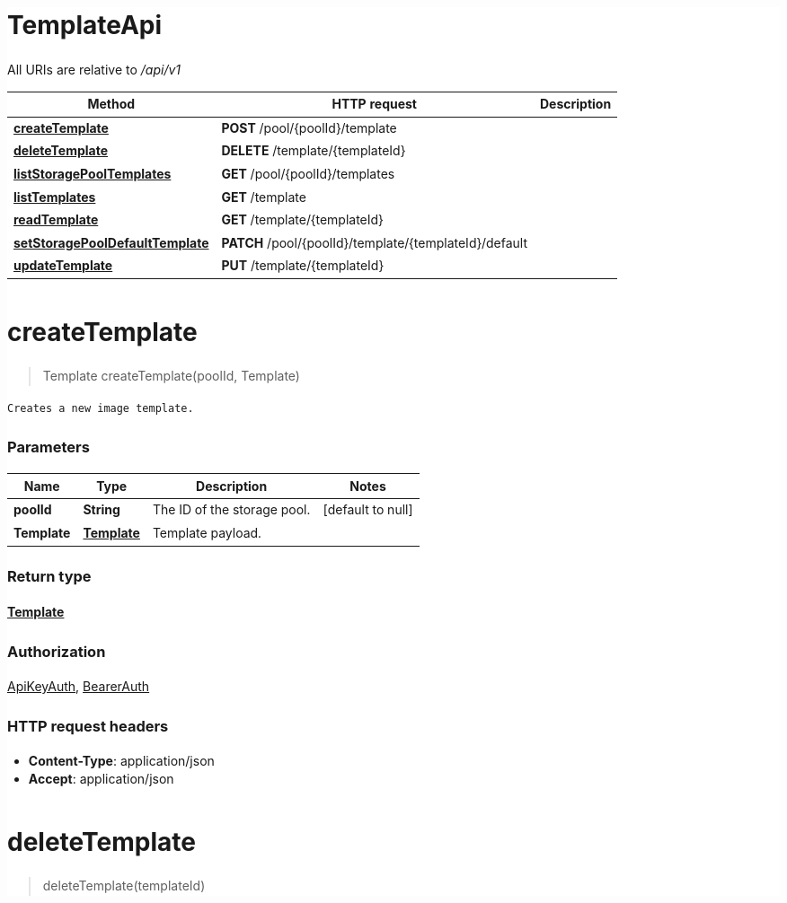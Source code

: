 # TemplateApi

All URIs are relative to */api/v1*

| Method | HTTP request | Description |
|------------- | ------------- | -------------|
| [**createTemplate**](TemplateApi.md#createTemplate) | **POST** /pool/{poolId}/template |  |
| [**deleteTemplate**](TemplateApi.md#deleteTemplate) | **DELETE** /template/{templateId} |  |
| [**listStoragePoolTemplates**](TemplateApi.md#listStoragePoolTemplates) | **GET** /pool/{poolId}/templates |  |
| [**listTemplates**](TemplateApi.md#listTemplates) | **GET** /template |  |
| [**readTemplate**](TemplateApi.md#readTemplate) | **GET** /template/{templateId} |  |
| [**setStoragePoolDefaultTemplate**](TemplateApi.md#setStoragePoolDefaultTemplate) | **PATCH** /pool/{poolId}/template/{templateId}/default |  |
| [**updateTemplate**](TemplateApi.md#updateTemplate) | **PUT** /template/{templateId} |  |


<a name="createTemplate"></a>
# **createTemplate**
> Template createTemplate(poolId, Template)



    Creates a new image template.

### Parameters

|Name | Type | Description  | Notes |
|------------- | ------------- | ------------- | -------------|
| **poolId** | **String**| The ID of the storage pool. | [default to null] |
| **Template** | [**Template**](../Models/Template.md)| Template payload. | |

### Return type

[**Template**](../Models/Template.md)

### Authorization

[ApiKeyAuth](../README.md#ApiKeyAuth), [BearerAuth](../README.md#BearerAuth)

### HTTP request headers

- **Content-Type**: application/json
- **Accept**: application/json

<a name="deleteTemplate"></a>
# **deleteTemplate**
> deleteTemplate(templateId)
